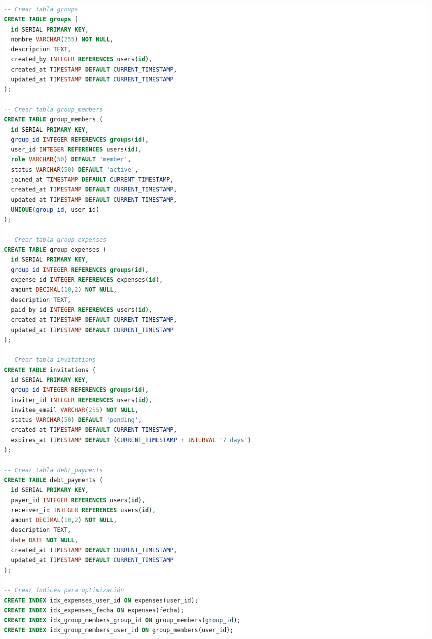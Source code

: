 ```sql
-- Crear tabla groups
CREATE TABLE groups (
  id SERIAL PRIMARY KEY,
  nombre VARCHAR(255) NOT NULL,
  descripcion TEXT,
  created_by INTEGER REFERENCES users(id),
  created_at TIMESTAMP DEFAULT CURRENT_TIMESTAMP,
  updated_at TIMESTAMP DEFAULT CURRENT_TIMESTAMP
);

-- Crear tabla group_members
CREATE TABLE group_members (
  id SERIAL PRIMARY KEY,
  group_id INTEGER REFERENCES groups(id),
  user_id INTEGER REFERENCES users(id),
  role VARCHAR(50) DEFAULT 'member',
  status VARCHAR(50) DEFAULT 'active',
  joined_at TIMESTAMP DEFAULT CURRENT_TIMESTAMP,
  created_at TIMESTAMP DEFAULT CURRENT_TIMESTAMP,
  updated_at TIMESTAMP DEFAULT CURRENT_TIMESTAMP,
  UNIQUE(group_id, user_id)
);

-- Crear tabla group_expenses
CREATE TABLE group_expenses (
  id SERIAL PRIMARY KEY,
  group_id INTEGER REFERENCES groups(id),
  expense_id INTEGER REFERENCES expenses(id),
  amount DECIMAL(10,2) NOT NULL,
  description TEXT,
  paid_by_id INTEGER REFERENCES users(id),
  created_at TIMESTAMP DEFAULT CURRENT_TIMESTAMP,
  updated_at TIMESTAMP DEFAULT CURRENT_TIMESTAMP
);

-- Crear tabla invitations
CREATE TABLE invitations (
  id SERIAL PRIMARY KEY,
  group_id INTEGER REFERENCES groups(id),
  inviter_id INTEGER REFERENCES users(id),
  invitee_email VARCHAR(255) NOT NULL,
  status VARCHAR(50) DEFAULT 'pending',
  created_at TIMESTAMP DEFAULT CURRENT_TIMESTAMP,
  expires_at TIMESTAMP DEFAULT (CURRENT_TIMESTAMP + INTERVAL '7 days')
);

-- Crear tabla debt_payments
CREATE TABLE debt_payments (
  id SERIAL PRIMARY KEY,
  payer_id INTEGER REFERENCES users(id),
  receiver_id INTEGER REFERENCES users(id),
  amount DECIMAL(10,2) NOT NULL,
  description TEXT,
  date DATE NOT NULL,
  created_at TIMESTAMP DEFAULT CURRENT_TIMESTAMP,
  updated_at TIMESTAMP DEFAULT CURRENT_TIMESTAMP
);

-- Crear índices para optimización
CREATE INDEX idx_expenses_user_id ON expenses(user_id);
CREATE INDEX idx_expenses_fecha ON expenses(fecha);
CREATE INDEX idx_group_members_group_id ON group_members(group_id);
CREATE INDEX idx_group_members_user_id ON group_members(user_id);
```